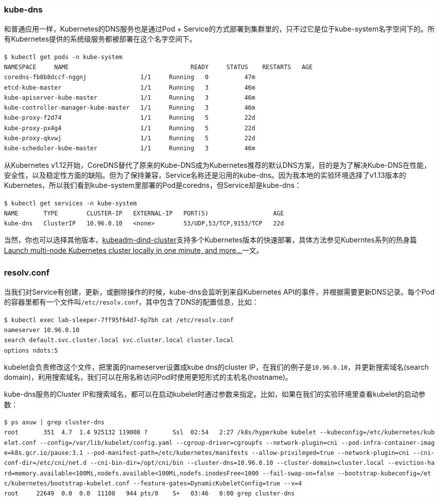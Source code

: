 ### kube-dns

和普通应用一样，Kubernetes的DNS服务也是通过Pod + Service的方式部署到集群里的，只不过它是位于kube-system名字空间下的。所有Kubernetes提供的系统级服务都被部署在这个名字空间下。
```shell
$ kubectl get pods -n kube-system
NAMESPACE     NAME                                  READY     STATUS    RESTARTS   AGE
coredns-fb8b8dccf-nggnj               1/1     Running   0          47m
etcd-kube-master                      1/1     Running   3          46m
kube-apiserver-kube-master            1/1     Running   3          46m
kube-controller-manager-kube-master   1/1     Running   3          46m
kube-proxy-f2d74                      1/1     Running   5          22d
kube-proxy-px4g4                      1/1     Running   5          22d
kube-proxy-qkvwj                      1/1     Running   5          22d
kube-scheduler-kube-master            1/1     Running   3          46m
```

从Kubernetes v1.12开始，CoreDNS替代了原来的Kube-DNS成为Kubernetes推荐的默认DNS方案，目的是为了解决Kube-DNS在性能，安全性，以及稳定性方面的缺陷。但为了保持兼容，Service名称还是沿用的kube-dns。因为我本地的实验环境选择了v1.13版本的Kubernetes，所以我们看到kube-system里部署的Pod是coredns，但Service却是kube-dns：
```shell
$ kubectl get services -n kube-system
NAME       TYPE        CLUSTER-IP   EXTERNAL-IP   PORT(S)                  AGE
kube-dns   ClusterIP   10.96.0.10   <none>        53/UDP,53/TCP,9153/TCP   22d
```

当然，你也可以选择其他版本，[kubeadm-dind-cluster](https://github.com/kubernetes-sigs/kubeadm-dind-cluster)支持多个Kubernetes版本的快速部署，具体方法参见Kuberntes系列的热身篇[Launch multi-node Kubernetes cluster locally in one minute, and more…](/tech/k8s-run/)一文。

### resolv.conf

当我们对Service有创建，更新，或删除操作的时候，kube-dns会监听到来自Kubernetes API的事件，并根据需要更新DNS记录。每个Pod的容器里都有一个文件叫`/etc/resolv.conf`，其中包含了DNS的配置信息，比如：
```shell
$ kubectl exec lab-sleeper-7ff95f64d7-6p7bh cat /etc/resolv.conf     
nameserver 10.96.0.10
search default.svc.cluster.local svc.cluster.local cluster.local
options ndots:5
```

kubelet会负责修改这个文件，把里面的nameserver设置成kube dns的cluster IP，在我们的例子是`10.96.0.10`，并更新搜索域名(search domain)，利用搜索域名，我们可以在用名称访问Pod时使用更短形式的主机名(hostname)。

kube-dns服务的Cluster IP和搜索域名，都可以在启动kubelet时通过参数来指定。比如，如果在我们的实验环境里查看kubelet的启动参数：
```shell
$ ps axuw | grep cluster-dns
root       351  4.7  1.4 925132 119008 ?       Ssl  02:54   2:27 /k8s/hyperkube kubelet --kubeconfig=/etc/kubernetes/kubelet.conf --config=/var/lib/kubelet/config.yaml --cgroup-driver=cgroupfs --network-plugin=cni --pod-infra-container-image=k8s.gcr.io/pause:3.1 --pod-manifest-path=/etc/kubernetes/manifests --allow-privileged=true --network-plugin=cni --cni-conf-dir=/etc/cni/net.d --cni-bin-dir=/opt/cni/bin --cluster-dns=10.96.0.10 --cluster-domain=cluster.local --eviction-hard=memory.available<100Mi,nodefs.available<100Mi,nodefs.inodesFree<1000 --fail-swap-on=false --bootstrap-kubeconfig=/etc/kubernetes/bootstrap-kubelet.conf --feature-gates=DynamicKubeletConfig=true --v=4
root     22649  0.0  0.0  11108   944 pts/0    S+   03:46   0:00 grep cluster-dns
```
